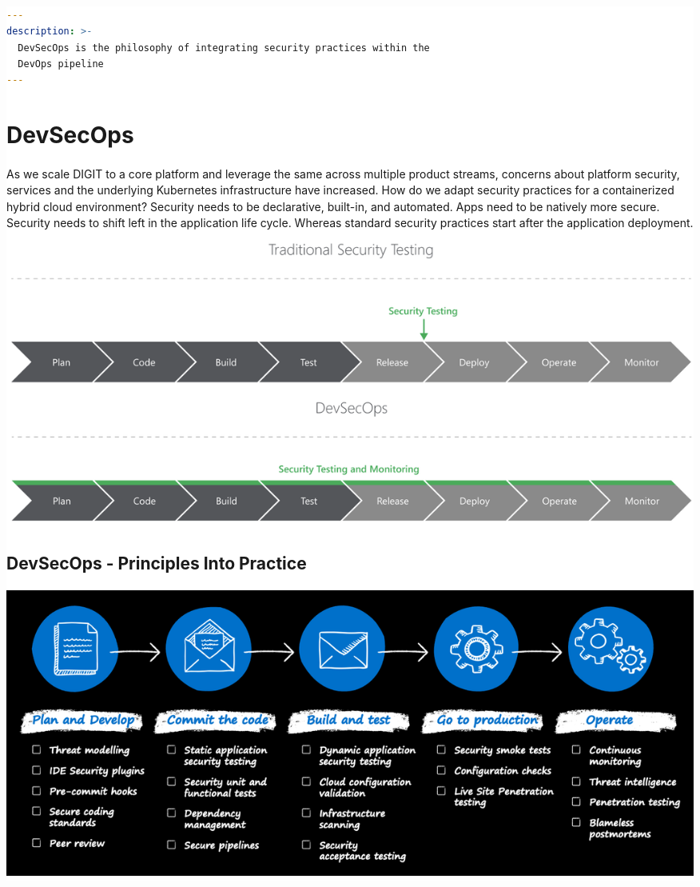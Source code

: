 ```yaml
---
description: >-
  DevSecOps is the philosophy of integrating security practices within the
  DevOps pipeline
---
```


# DevSecOps

As we scale DIGIT to a core platform and leverage the same across multiple product streams, concerns about platform security, services and the underlying Kubernetes infrastructure have increased. How do we adapt security practices for a containerized hybrid cloud environment? Security needs to be declarative, built-in, and automated. Apps need to be natively more secure. Security needs to shift left in the application life cycle. Whereas standard security practices start after the application deployment.

![Current State](<../../.gitbook/assets/image (302).png>)



![Wayforward](<../../.gitbook/assets/image (294).png>)

## **DevSecOps - Principles Into Practice**

![](<../../.gitbook/assets/image (189).png>)
